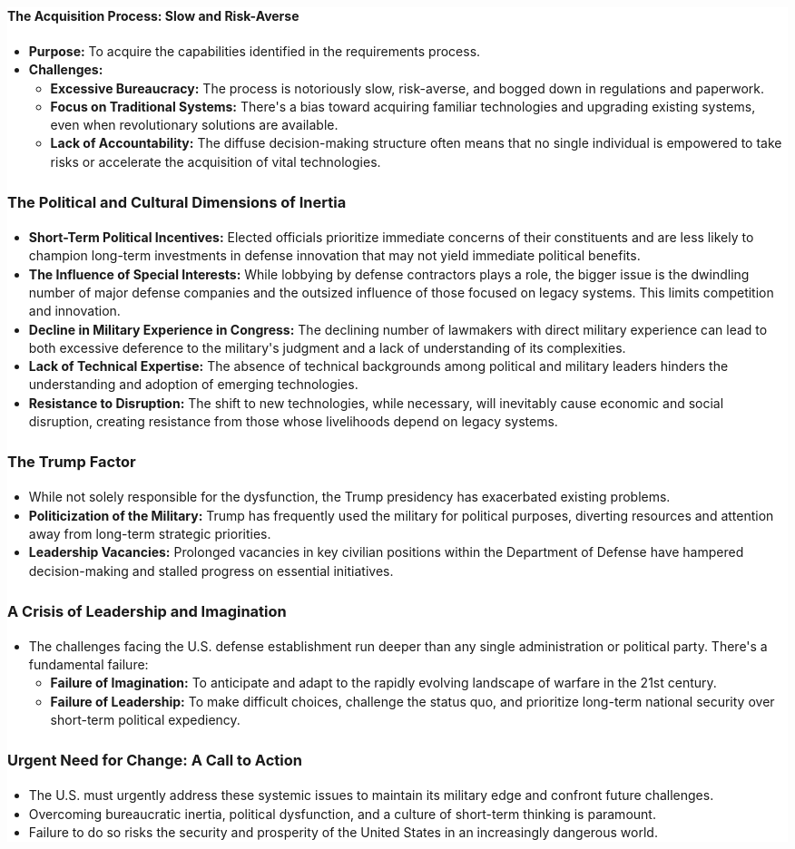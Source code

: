 #### The Acquisition Process: Slow and Risk-Averse

* **Purpose:**  To acquire the capabilities identified in the requirements process.
* **Challenges:**
  * **Excessive Bureaucracy:** The process is notoriously slow, risk-averse, and bogged down in regulations and paperwork.
  * **Focus on Traditional Systems:**  There's a bias toward acquiring familiar technologies and upgrading existing systems, even when revolutionary solutions are available.
  * **Lack of Accountability:** The diffuse decision-making structure often means that no single individual is empowered to take risks or accelerate the acquisition of vital technologies.

### The Political and Cultural Dimensions of Inertia

* **Short-Term Political Incentives:** Elected officials prioritize immediate concerns of their constituents and are less likely to champion long-term investments in defense innovation that may not yield immediate political benefits.
* **The Influence of Special Interests:**  While lobbying by defense contractors plays a role, the bigger issue is the dwindling number of major defense companies and the outsized influence of those focused on legacy systems. This limits competition and innovation.
* **Decline in Military Experience in Congress:** The declining number of lawmakers with direct military experience can lead to both excessive deference to the military's judgment and a lack of understanding of its complexities.
* **Lack of Technical Expertise:** The absence of technical backgrounds among political and military leaders hinders the understanding and adoption of emerging technologies.
* **Resistance to Disruption:** The shift to new technologies, while necessary, will inevitably cause economic and social disruption, creating resistance from those whose livelihoods depend on legacy systems. 

### The Trump Factor

* While not solely responsible for the dysfunction, the Trump presidency has exacerbated existing problems.
* **Politicization of the Military:** Trump has frequently used the military for political purposes, diverting resources and attention away from long-term strategic priorities.
* **Leadership Vacancies:** Prolonged vacancies in key civilian positions within the Department of Defense have hampered decision-making and stalled progress on essential initiatives. 

### A Crisis of Leadership and Imagination

* The challenges facing the U.S. defense establishment run deeper than any single administration or political party.  There's a fundamental failure:
  * **Failure of Imagination:** To anticipate and adapt to the rapidly evolving landscape of warfare in the 21st century.
  * **Failure of Leadership:** To make difficult choices, challenge the status quo, and prioritize long-term national security over short-term political expediency. 

### Urgent Need for Change: A Call to Action

* The U.S. must urgently address these systemic issues to maintain its military edge and confront future challenges.
* Overcoming bureaucratic inertia, political dysfunction, and a culture of short-term thinking is paramount. 
* Failure to do so risks the security and prosperity of the United States in an increasingly dangerous world.

